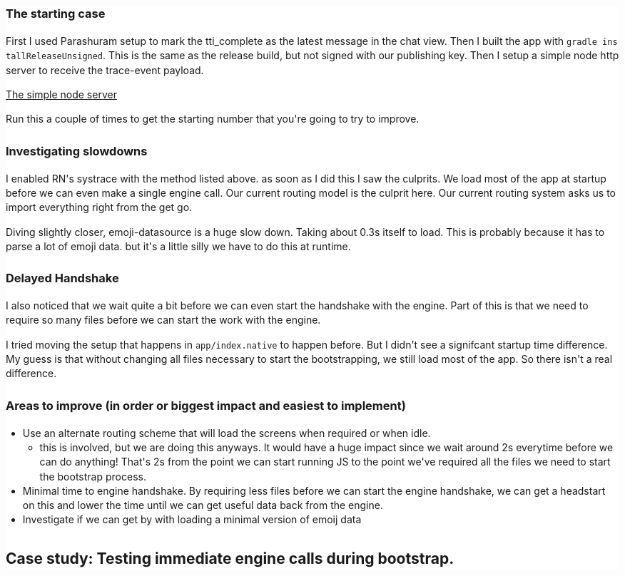 ### The starting case

First I used Parashuram setup to mark the tti_complete as the latest
message in the chat view. Then I built the app with `gradle
installReleaseUnsigned`. This is the same as the release build, but not signed
with our publishing key. Then I setup a simple node http server to receive the
trace-event payload.

[The simple node server](https://gist.github.com/MarcoPolo/0d3186becbce74bc8f21c9deab33dcc0)

Run this a couple of times to get the starting number that you're going to try
to improve.

### Investigating slowdowns

I enabled RN's systrace with the method listed above. as soon as
I did this I saw the culprits. We load most of the app
at startup before we can even make a single engine call. Our current routing
model is the culprit here. Our current routing system asks us to import
everything right from the get go.

Diving slightly closer, emoji-datasource is a huge slow down. Taking about 0.3s
itself to load. This is probably because it has to parse a lot of emoji data.
but it's a little silly we have to do this at runtime.

### Delayed Handshake

I also noticed that we wait quite a bit before we can even start the handshake
with the engine. Part of this is that we need to require so many files before
we can start the work with the engine.

I tried moving the setup that happens in `app/index.native` to happen before.
But I didn't see a signifcant startup time difference. My guess is that without
changing all files necessary to start the bootstrapping, we still load most of
the app. So there isn't a real difference.


### Areas to improve (in order or biggest impact and easiest to implement)

* Use an alternate routing scheme that will load the screens when required or
  when idle.
  * this is involved, but we are doing this anyways. It would have a huge
    impact since we wait around 2s everytime before we can do anything! That's
    2s from the point we can start running JS to the point we've required all
    the files we need to start the bootstrap process.
* Minimal time to engine handshake. By requiring less files before we can start
  the engine handshake, we can get a headstart on this and lower the time until
  we can get useful data back from the engine.
* Investigate if we can get by with loading a minimal version of emoij data


## Case study: Testing immediate engine calls during bootstrap.
